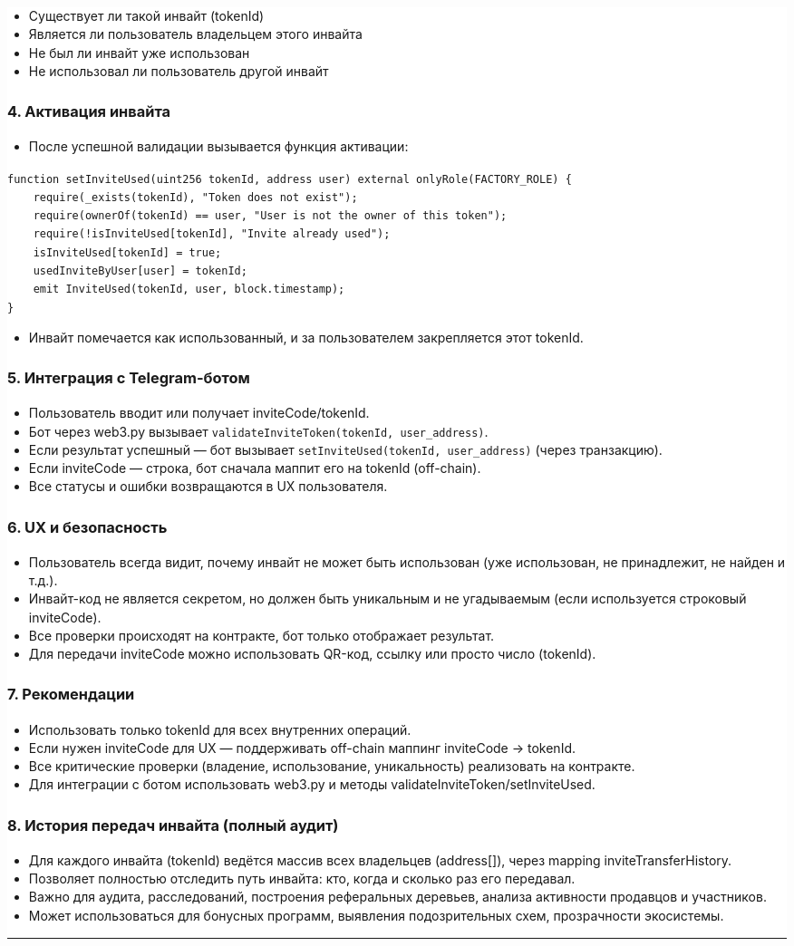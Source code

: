   - Существует ли такой инвайт (tokenId)
  - Является ли пользователь владельцем этого инвайта
  - Не был ли инвайт уже использован
  - Не использовал ли пользователь другой инвайт

### 4. Активация инвайта
- После успешной валидации вызывается функция активации:

```solidity
function setInviteUsed(uint256 tokenId, address user) external onlyRole(FACTORY_ROLE) {
    require(_exists(tokenId), "Token does not exist");
    require(ownerOf(tokenId) == user, "User is not the owner of this token");
    require(!isInviteUsed[tokenId], "Invite already used");
    isInviteUsed[tokenId] = true;
    usedInviteByUser[user] = tokenId;
    emit InviteUsed(tokenId, user, block.timestamp);
}
```
- Инвайт помечается как использованный, и за пользователем закрепляется этот tokenId.

### 5. Интеграция с Telegram-ботом
- Пользователь вводит или получает inviteCode/tokenId.
- Бот через web3.py вызывает `validateInviteToken(tokenId, user_address)`.
- Если результат успешный — бот вызывает `setInviteUsed(tokenId, user_address)` (через транзакцию).
- Если inviteCode — строка, бот сначала маппит его на tokenId (off-chain).
- Все статусы и ошибки возвращаются в UX пользователя.

### 6. UX и безопасность
- Пользователь всегда видит, почему инвайт не может быть использован (уже использован, не принадлежит, не найден и т.д.).
- Инвайт-код не является секретом, но должен быть уникальным и не угадываемым (если используется строковый inviteCode).
- Все проверки происходят на контракте, бот только отображает результат.
- Для передачи inviteCode можно использовать QR-код, ссылку или просто число (tokenId).

### 7. Рекомендации
- Использовать только tokenId для всех внутренних операций.
- Если нужен inviteCode для UX — поддерживать off-chain маппинг inviteCode → tokenId.
- Все критические проверки (владение, использование, уникальность) реализовать на контракте.
- Для интеграции с ботом использовать web3.py и методы validateInviteToken/setInviteUsed.

### 8. История передач инвайта (полный аудит)
- Для каждого инвайта (tokenId) ведётся массив всех владельцев (address[]), через mapping inviteTransferHistory.
- Позволяет полностью отследить путь инвайта: кто, когда и сколько раз его передавал.
- Важно для аудита, расследований, построения реферальных деревьев, анализа активности продавцов и участников.
- Может использоваться для бонусных программ, выявления подозрительных схем, прозрачности экосистемы.

---
